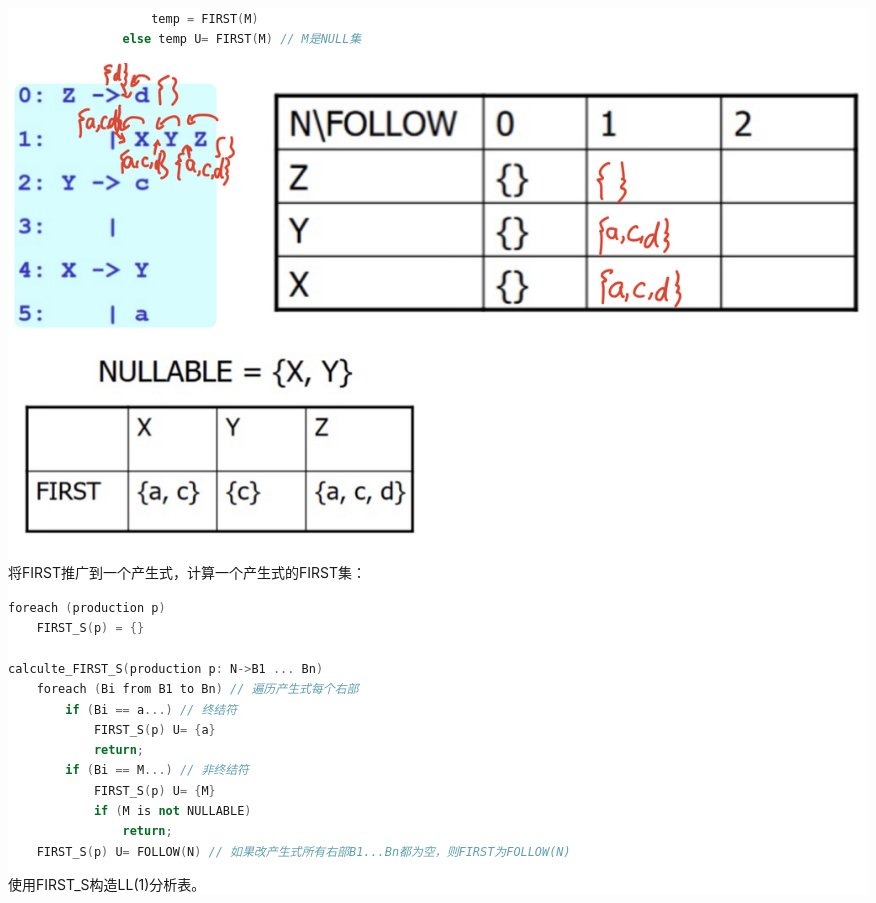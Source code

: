 ```cpp
                    temp = FIRST(M)
                else temp U= FIRST(M) // M是NULL集
```



![](img/编译原理/yf_fl.jpg)



将FIRST推广到一个产生式，计算一个产生式的FIRST集：

```cpp
foreach (production p)
    FIRST_S(p) = {}

calculte_FIRST_S(production p: N->B1 ... Bn)
    foreach (Bi from B1 to Bn) // 遍历产生式每个右部
    	if (Bi == a...) // 终结符
            FIRST_S(p) U= {a}
			return;
		if (Bi == M...) // 非终结符
            FIRST_S(p) U= {M}
			if (M is not NULLABLE)
                return;
	FIRST_S(p) U= FOLLOW(N) // 如果改产生式所有右部B1...Bn都为空，则FIRST为FOLLOW(N)
```



使用FIRST_S构造LL(1)分析表。
